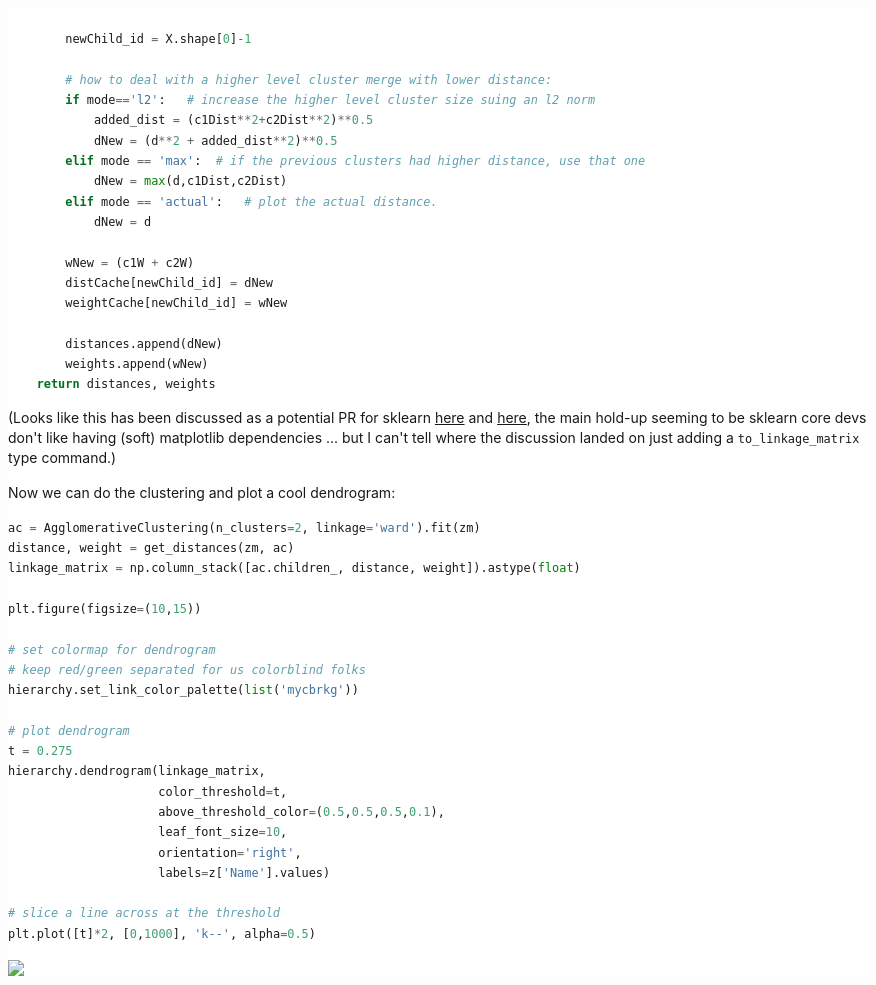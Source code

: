 ```python

        newChild_id = X.shape[0]-1

        # how to deal with a higher level cluster merge with lower distance:
        if mode=='l2':   # increase the higher level cluster size suing an l2 norm
            added_dist = (c1Dist**2+c2Dist**2)**0.5 
            dNew = (d**2 + added_dist**2)**0.5
        elif mode == 'max':  # if the previous clusters had higher distance, use that one
            dNew = max(d,c1Dist,c2Dist)
        elif mode == 'actual':   # plot the actual distance.
            dNew = d

        wNew = (c1W + c2W)
        distCache[newChild_id] = dNew
        weightCache[newChild_id] = wNew

        distances.append(dNew)
        weights.append(wNew)
    return distances, weights
```

(Looks like this has been discussed as a potential PR for sklearn [here](https://github.com/scikit-learn/scikit-learn/pull/3464) and [here](https://github.com/scikit-learn/scikit-learn/issues/6788), the main hold-up seeming to be sklearn core devs don't like having (soft) matplotlib dependencies ... but I can't tell where the discussion landed on just adding a `to_linkage_matrix` type command.)

Now we can do the clustering and plot a cool dendrogram:
```python
ac = AgglomerativeClustering(n_clusters=2, linkage='ward').fit(zm)
distance, weight = get_distances(zm, ac)
linkage_matrix = np.column_stack([ac.children_, distance, weight]).astype(float)

plt.figure(figsize=(10,15))

# set colormap for dendrogram
# keep red/green separated for us colorblind folks
hierarchy.set_link_color_palette(list('mycbrkg'))

# plot dendrogram
t = 0.275
hierarchy.dendrogram(linkage_matrix, 
                     color_threshold=t,
                     above_threshold_color=(0.5,0.5,0.5,0.1), 
                     leaf_font_size=10,
                     orientation='right',
                     labels=z['Name'].values)

# slice a line across at the threshold
plt.plot([t]*2, [0,1000], 'k--', alpha=0.5) 
```

<img align="center" width="100%" src="{{ site.github.url }}/images/wrs_dendrogram2.png" alt=" ">

